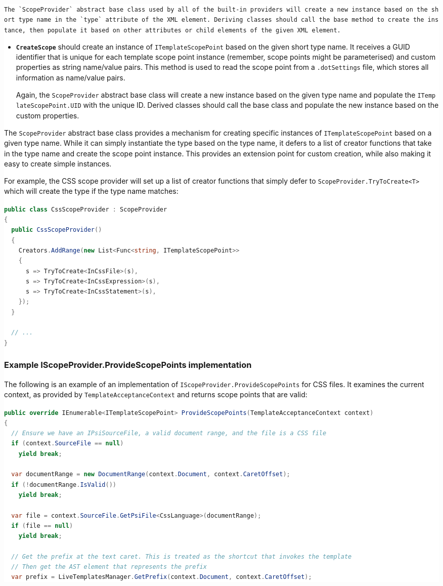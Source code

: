     The `ScopeProvider` abstract base class used by all of the built-in providers will create a new instance based on the short type name in the `type` attribute of the XML element. Deriving classes should call the base method to create the instance, then populate it based on other attributes or child elements of the given XML element.

* **`CreateScope`** should create an instance of `ITemplateScopePoint` based on the given short type name. It receives a GUID identifier that is unique for each template scope point instance (remember, scope points might be parameterised) and custom properties as string name/value pairs. This method is used to read the scope point from a `.dotSettings` file, which stores all information as name/value pairs.

    Again, the `ScopeProvider` abstract base class will create a new instance based on the given type name and populate the `ITemplateScopePoint.UID` with the unique ID. Derived classes should call the base class and populate the new instance based on the custom properties.

The `ScopeProvider` abstract base class provides a mechanism for creating specific instances of `ITemplateScopePoint` based on a given type name. While it can simply instantiate the type based on the type name, it defers to a list of creator functions that take in the type name and create the scope point instance. This provides an extension point for custom creation, while also making it easy to create simple instances.

For example, the CSS scope provider will set up a list of creator functions that simply defer to `ScopeProvider.TryToCreate<T>` which will create the type if the type name matches:

```csharp
public class CssScopeProvider : ScopeProvider
{
  public CssScopeProvider()
  {
    Creators.AddRange(new List<Func<string, ITemplateScopePoint>>
    {
      s => TryToCreate<InCssFile>(s),
      s => TryToCreate<InCssExpression>(s),
      s => TryToCreate<InCssStatement>(s),
    });
  }

  // ...
}
```

### Example IScopeProvider.ProvideScopePoints implementation

The following is an example of an implementation of `IScopeProvider.ProvideScopePoints` for CSS files. It examines the current context, as provided by `TemplateAcceptanceContext` and returns scope points that are valid:

```csharp
public override IEnumerable<ITemplateScopePoint> ProvideScopePoints(TemplateAcceptanceContext context)
{
  // Ensure we have an IPsiSourceFile, a valid document range, and the file is a CSS file
  if (context.SourceFile == null)
    yield break;

  var documentRange = new DocumentRange(context.Document, context.CaretOffset);
  if (!documentRange.IsValid())
    yield break;

  var file = context.SourceFile.GetPsiFile<CssLanguage>(documentRange);
  if (file == null)
    yield break;

  // Get the prefix at the text caret. This is treated as the shortcut that invokes the template
  // Then get the AST element that represents the prefix
  var prefix = LiveTemplatesManager.GetPrefix(context.Document, context.CaretOffset);
```